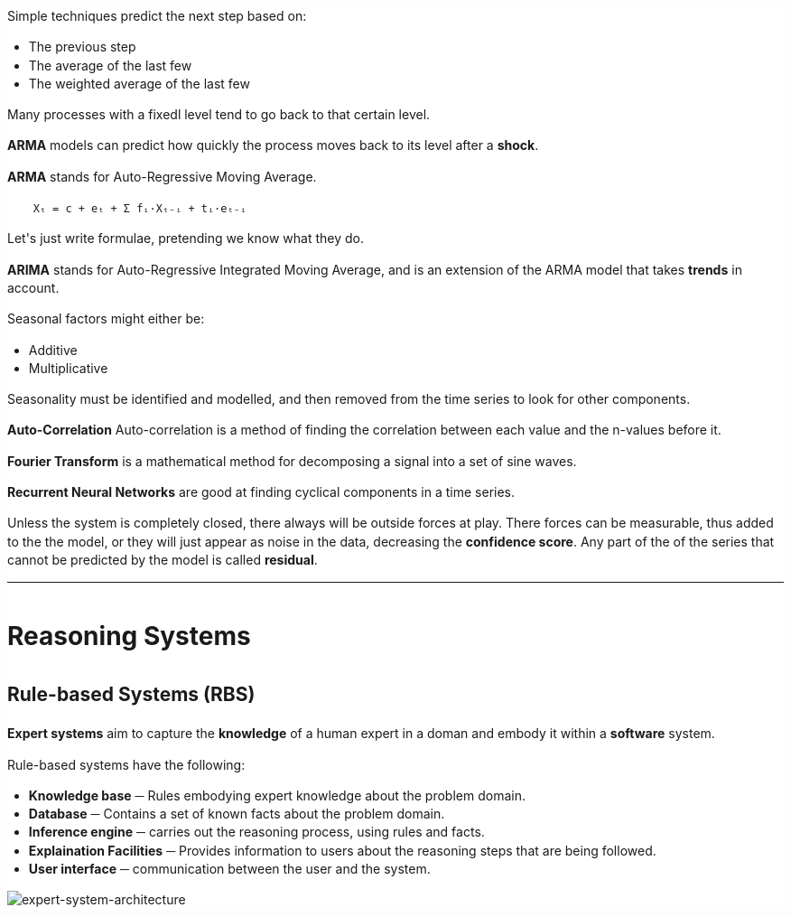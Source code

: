 Simple techniques predict the next step based on:
- The previous step
- The average of the last few
- The weighted average of the last few

Many processes with a fixedl level tend to go back to that certain level.

**ARMA** models can predict how quickly the process moves back to its level after a **shock**.

**ARMA** stands for Auto-Regressive Moving Average.

		Xₜ = c + eₜ + Σ fᵢ·Xₜ₋ᵢ + tᵢ·eₜ₋ᵢ

Let's just write formulae, pretending we know what they do.

**ARIMA** stands for Auto-Regressive Integrated Moving Average, and is an extension of the ARMA model that takes **trends** in account.

Seasonal factors might either be:
- Additive
- Multiplicative

Seasonality must be identified and modelled, and then removed from the time series to look for other components.

**Auto-Correlation**
Auto-correlation is a method of finding the correlation between each value and the n-values before it.

**Fourier Transform** is a mathematical method for decomposing a signal into a set of sine waves.

**Recurrent Neural Networks** are good at finding cyclical components in a time series.

Unless the system is completely closed, there always will be outside forces at play. There forces can be measurable, thus added to the the model, or they will just appear as noise in the data, decreasing the **confidence score**. Any part of the of the series that cannot be predicted by the model is called **residual**.

---

# Reasoning Systems
## Rule-based Systems (RBS)
**Expert systems** aim to capture the **knowledge** of a human expert in a doman and embody it within a **software** system.

Rule-based systems have the following:

- **Knowledge base** ─ Rules embodying expert knowledge about the problem domain.
- **Database** ─ Contains a set of known facts about the problem domain.
- **Inference engine** ─ carries out the reasoning process, using rules and facts.
- **Explaination Facilities** ─ Provides information to users about the reasoning steps that are being followed.
- **User interface** ─ communication between the user and the system.

![expert-system-architecture]


[histogram]: https://media1.shmoop.com/images/algebra/alg_probstat_picsingvar_narr_graphik_14.png
[k-nearest-neighbour]: https://upload.wikimedia.org/wikipedia/commons/thumb/e/e7/KnnClassification.svg/220px-KnnClassification.svg.png
[scatter-plot]: https://upload.wikimedia.org/wikipedia/commons/thumb/a/af/Scatter_diagram_for_quality_characteristic_XXX.svg/1200px-Scatter_diagram_for_quality_characteristic_XXX.svg.png
[multi-layer-perceptron]: https://www.researchgate.net/profile/Pinyi_Lu/publication/281541059/figure/fig5/AS:281379779694601@1444097575724/The-multilayer-perceptron-structure-of-artificial-neural-network-The-multilayer.png
[cross-validation]: https://upload.wikimedia.org/wikipedia/commons/1/1c/K-fold_cross_validation_EN.jpg
[roc-curve]: https://docs.eyesopen.com/toolkits/cookbook/python/_images/roc-theory-small.png
[ordinary-least-squares]: https://upload.wikimedia.org/wikipedia/commons/thumb/7/77/Okuns_law_quarterly_differences.svg/600px-Okuns_law_quarterly_differences.svg.png
[manhattan-vs-euclidean-distance]: https://prismoskills.appspot.com/lessons/2D_and_3D_Puzzles/imgs/Manhattan_and_Euclidean.png
[clustering]: https://www.imperva.com/blog/wp-content/uploads/2017/07/k-means-clustering-on-spherical-data-1v2.png
[expert-system-architecture]: http://cinuresearch.tripod.com/ai/www-cee-hw-ac-uk/_alison/ai3notes/esarch.jpg
[age-fuzzy-graph]: https://c.mql5.com/2/20/fuzzy_set_age.png
[cbr-architecture]: https://www.intechopen.com/source/html/19336/media/image6.png
[food-taxonomy]: https://cdn.datafloq.com/cms/2016/06/01/taxonomy-food.jpg